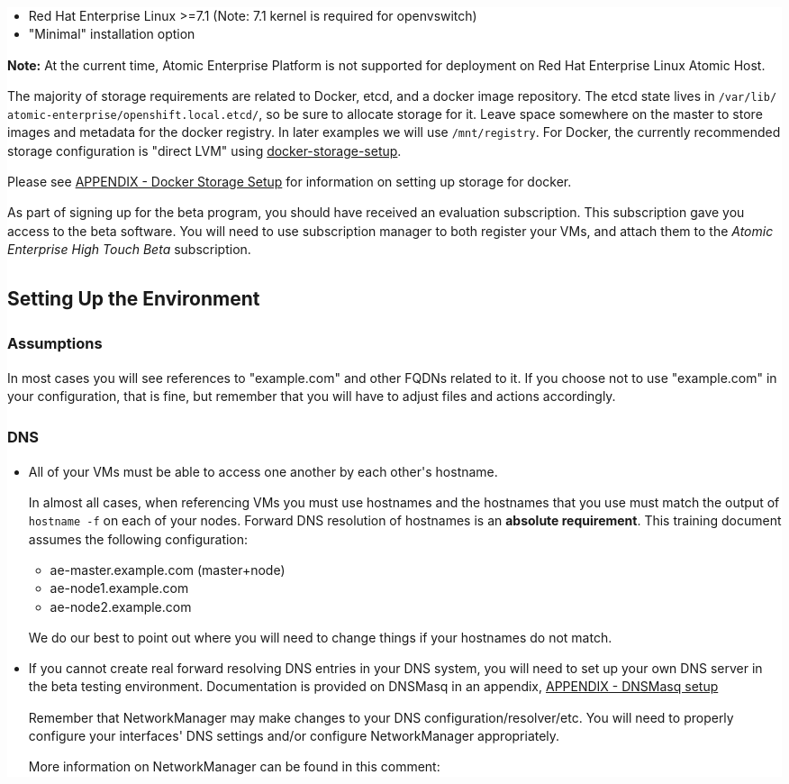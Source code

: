 * Red Hat Enterprise Linux >=7.1 (Note: 7.1 kernel is required for openvswitch)
* "Minimal" installation option

**Note:** At the current time, Atomic Enterprise Platform is not
supported for deployment on Red Hat Enterprise Linux Atomic Host.

The majority of storage requirements are related to Docker, etcd, and a docker
image repository.  The etcd state lives in `/var/lib/atomic-enterprise/openshift.local.etcd/`,
so be sure to allocate storage for it. Leave space somewhere on the master to store
images and metadata for the docker registry. In later examples we will use `/mnt/registry`.
For Docker, the currently recommended storage configuration is "direct LVM" using
[docker-storage-setup](https://github.com/projectatomic/docker-storage-setup/).

Please see [APPENDIX - Docker Storage Setup](#appendix---docker-storage-setup)
for information on setting up storage for docker.

[//]: # (TODO: what is a correct subscription name???)

As part of signing up for the beta program, you should have received an
evaluation subscription. This subscription gave you access to the beta software.
You will need to use subscription manager to both register your VMs, and attach
them to the *Atomic Enterprise High Touch Beta* subscription.

## Setting Up the Environment
### Assumptions
In most cases you will see references to "example.com" and other FQDNs related
to it. If you choose not to use "example.com" in your configuration, that is
fine, but remember that you will have to adjust files and actions accordingly.

### DNS

- All of your VMs must be able to access one another by each other's hostname.

  In almost all cases, when referencing VMs you must use hostnames and the
  hostnames that you use must match the output of `hostname -f` on each of your
  nodes. Forward DNS resolution of hostnames is an **absolute requirement**. This
  training document assumes the following configuration:

  * ae-master.example.com (master+node)
  * ae-node1.example.com
  * ae-node2.example.com

  We do our best to point out where you will need to change things if your
  hostnames do not match.

- If you cannot create real forward resolving DNS entries in your DNS system, you
  will need to set up your own DNS server in the beta testing environment.
  Documentation is provided on DNSMasq in an appendix, [APPENDIX - DNSMasq
  setup](#appendix---dnsmasq-setup)

  Remember that NetworkManager may make changes to your DNS
  configuration/resolver/etc. You will need to properly configure your interfaces'
  DNS settings and/or configure NetworkManager appropriately.

  More information on NetworkManager can be found in this comment:


[//]: # (TODO: What are the right channels??)
[//]: # (TODO: Identify what is needed from rhel-server-7-ose-beta-rpms and what will be AE's equivalent)
[//]: # (TODO: remove this once the issue is resolved and update above `get nodes` output)
[//]: # (TODO: OPENSHIFT_ROUTE_SUBDOMAIN -> ???)
[//]: # (TODO: docs.openshift.org -> ???)
[//]: # (TODO: /etc/openshift -> ??)
[//]: # (TODO: /etc/openshift -> ??)
[//]: # (TODO: check service nodes)
[//]: # (TODO: fix the /etc/openshift/master.yaml path)
[//]: # (TODO: Will we have something like docs.automic.org ?)
[//]: # (TODO: check, what will be correct version of api)
[//]: # (TODO: /etc/openshift/master/ca.crt)
[//]: # (TODO: /var/lib/openshift/openshift.local.certificates -> ???)
[//]: # (TODO: set this to the right repository)
[//]: # (TODO: openshift3/ -> ???)
[//]: # (TODO: correct names, images and container IDs)
[//]: # (TODO: openshift3/ -> ???)
[//]: # (TODO: check the apiVersion)
[//]: # (TODO: correct openshift3/)
[//]: # (TODO: check the apiVersion)
[//]: # (TODO: docs.openshift.org -> ???)
[//]: # (TODO: /etc/openshift -> ???)
[//]: # (TODO: rename openshift3/)
[//]: # (TODO: /etc/openshift/master/openshift-router.kubeconfig)
[//]: # (TODO: /var/lib/openshift/openshift.local.certificates/openshift-router)
[//]: # (TODO: registry.access.redhat.com/openshift3/ose-${component}:latest)
[//]: # (TODO: check the apiVersion)
[//]: # (TODO: cnahge items[3]['triggers']["from"]["name"])
[//]: # (TODO: cnahge items[3]['template']["controllerTemplate"]["podTemplate"]["desiredState"]["manifest"]["containers"]["image"])
[//]: # (TODO: fix cacert path)
[//]: # (TODO: fix ca path)
[//]: # (TODO: fix "Authentication required ... XXX" text)
[//]: # (TODO: docs.openshift.org -> docs.atomic.org ??)
[//]: # (TODO: What is it for in AE??)
[//]: # (TODO: Write some example how to use it since we don't have STI)
[//]: # (TODO: fix the ca path)
[//]: # (TODO: fix the image path)
[//]: # (TODO: fix image paths)
[//]: # (TODO: Missing template section)
[//]: # (TODO: remake the rollback example)
[//]: # (TODO: LDAP basic auth service requires STI - find a way around it)
[//]: # (TODO: change image names?)
[//]: # (TODO: change image names?)
[//]: # (TODO: ~/.config/openshift, ca paths)
[//]: # (TODO: /var/log/openshift -> ???)
[//]: # (TODO: /var/log/openshift -> ???)
[//]: # (TODO: /var/log/openshift -> ???)
[//]: # (TODO: openshift namespace ??)
[//]: # (TODO: apiVersion)
[//]: # (TODO: is OSEv3 some key that needs to be changed?)
[//]: # (TODO: fix the facts file name)
[//]: # (TODO: result["ansible_facts"]["openshift"])
[//]: # (TODO: use_openshift_sdn ??)
[//]: # (TODO: take care of openshift* variables)
[//]: # (TODO: make this relevant to Atomic Enterprise)
[//]: # (TODO: fix ca cert path)
[//]: # (TODO: update the text with correct output)